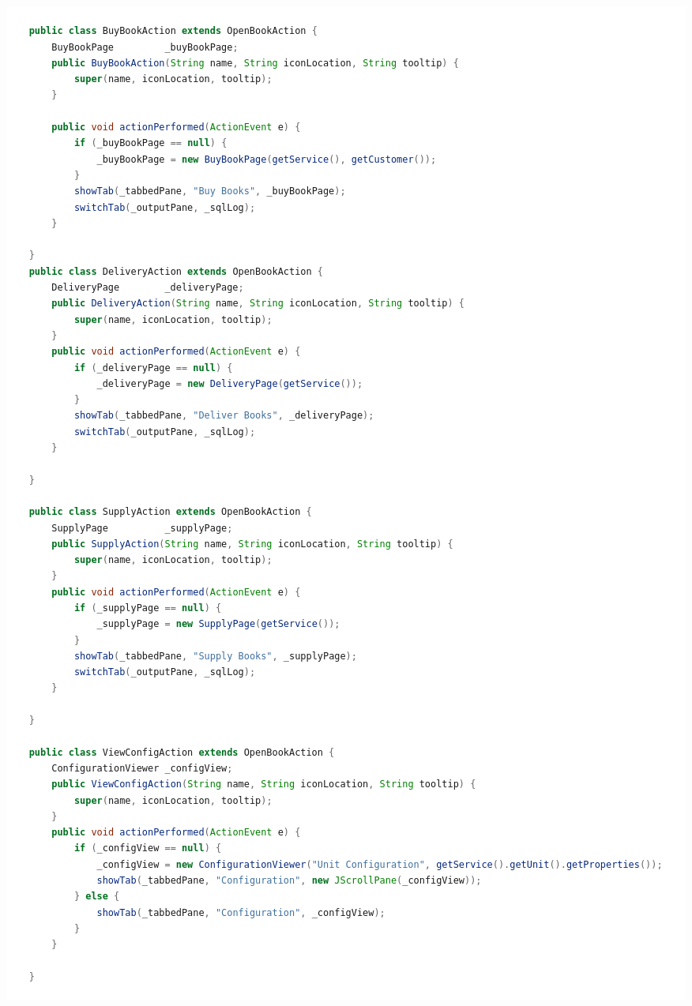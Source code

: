 ```java
    
    public class BuyBookAction extends OpenBookAction {
        BuyBookPage         _buyBookPage;
        public BuyBookAction(String name, String iconLocation, String tooltip) {
            super(name, iconLocation, tooltip);
        }
        
        public void actionPerformed(ActionEvent e) {
            if (_buyBookPage == null) {
                _buyBookPage = new BuyBookPage(getService(), getCustomer());
            }
            showTab(_tabbedPane, "Buy Books", _buyBookPage);
            switchTab(_outputPane, _sqlLog);
        }
        
    }
    public class DeliveryAction extends OpenBookAction {
        DeliveryPage        _deliveryPage;
        public DeliveryAction(String name, String iconLocation, String tooltip) {
            super(name, iconLocation, tooltip);
        }
        public void actionPerformed(ActionEvent e) {
            if (_deliveryPage == null) {
                _deliveryPage = new DeliveryPage(getService());
            }
            showTab(_tabbedPane, "Deliver Books", _deliveryPage);
            switchTab(_outputPane, _sqlLog);
        }
        
    }
    
    public class SupplyAction extends OpenBookAction {
        SupplyPage          _supplyPage;
        public SupplyAction(String name, String iconLocation, String tooltip) {
            super(name, iconLocation, tooltip);
        }
        public void actionPerformed(ActionEvent e) {
            if (_supplyPage == null) {
                _supplyPage = new SupplyPage(getService());
            }
            showTab(_tabbedPane, "Supply Books", _supplyPage);
            switchTab(_outputPane, _sqlLog);
        }
        
    }
    
    public class ViewConfigAction extends OpenBookAction {
        ConfigurationViewer _configView;
        public ViewConfigAction(String name, String iconLocation, String tooltip) {
            super(name, iconLocation, tooltip);
        }
        public void actionPerformed(ActionEvent e) {
            if (_configView == null) {
                _configView = new ConfigurationViewer("Unit Configuration", getService().getUnit().getProperties());
                showTab(_tabbedPane, "Configuration", new JScrollPane(_configView));
            } else {
                showTab(_tabbedPane, "Configuration", _configView);
            }
        }
        
    }
    
```